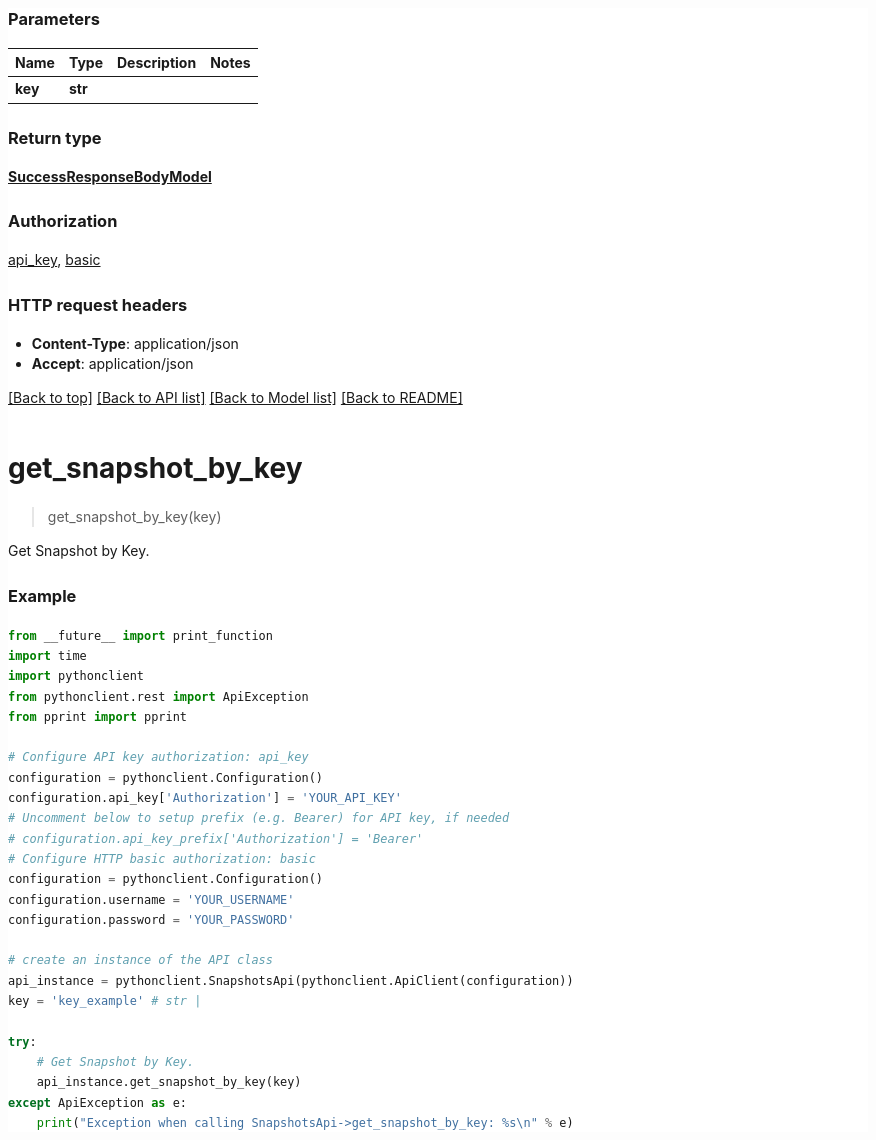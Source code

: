 ### Parameters

Name | Type | Description  | Notes
------------- | ------------- | ------------- | -------------
 **key** | **str**|  | 

### Return type

[**SuccessResponseBodyModel**](SuccessResponseBodyModel.md)

### Authorization

[api_key](../README.md#api_key), [basic](../README.md#basic)

### HTTP request headers

 - **Content-Type**: application/json
 - **Accept**: application/json

[[Back to top]](#) [[Back to API list]](../README.md#documentation-for-api-endpoints) [[Back to Model list]](../README.md#documentation-for-models) [[Back to README]](../README.md)

# **get_snapshot_by_key**
> get_snapshot_by_key(key)

Get Snapshot by Key.

### Example
```python
from __future__ import print_function
import time
import pythonclient
from pythonclient.rest import ApiException
from pprint import pprint

# Configure API key authorization: api_key
configuration = pythonclient.Configuration()
configuration.api_key['Authorization'] = 'YOUR_API_KEY'
# Uncomment below to setup prefix (e.g. Bearer) for API key, if needed
# configuration.api_key_prefix['Authorization'] = 'Bearer'
# Configure HTTP basic authorization: basic
configuration = pythonclient.Configuration()
configuration.username = 'YOUR_USERNAME'
configuration.password = 'YOUR_PASSWORD'

# create an instance of the API class
api_instance = pythonclient.SnapshotsApi(pythonclient.ApiClient(configuration))
key = 'key_example' # str | 

try:
    # Get Snapshot by Key.
    api_instance.get_snapshot_by_key(key)
except ApiException as e:
    print("Exception when calling SnapshotsApi->get_snapshot_by_key: %s\n" % e)
```
